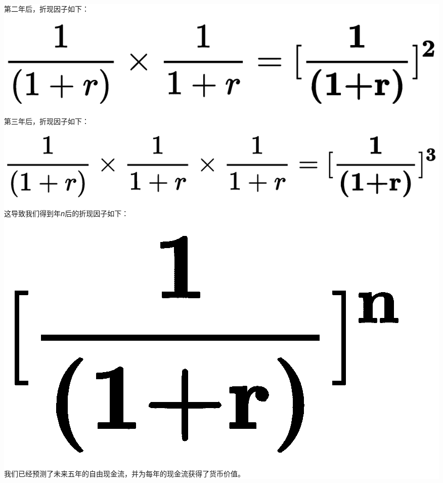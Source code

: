 第二年后，折现因子如下：

![](img/b22a4099-84dc-4639-bc56-1c01321ced31.png)

第三年后，折现因子如下：

![](img/5b378094-6d49-49f7-9344-f0bbd146e0a6.png)

这导致我们得到年*n*后的折现因子如下：

![](img/ba6da672-4d08-40e5-913e-7285184205dd.png)

我们已经预测了未来五年的自由现金流，并为每年的现金流获得了货币价值。
